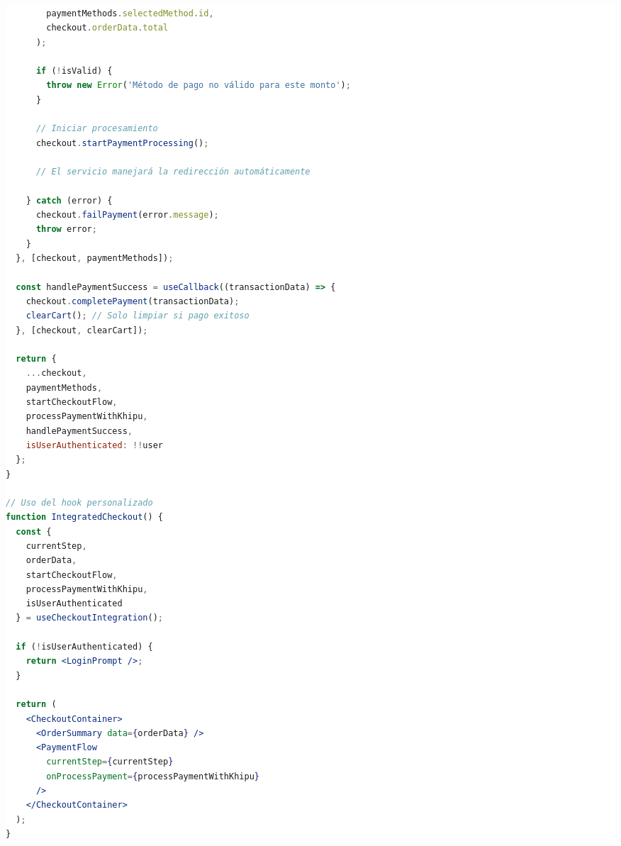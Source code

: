 ```jsx
        paymentMethods.selectedMethod.id,
        checkout.orderData.total
      );

      if (!isValid) {
        throw new Error('Método de pago no válido para este monto');
      }

      // Iniciar procesamiento
      checkout.startPaymentProcessing();

      // El servicio manejará la redirección automáticamente
      
    } catch (error) {
      checkout.failPayment(error.message);
      throw error;
    }
  }, [checkout, paymentMethods]);

  const handlePaymentSuccess = useCallback((transactionData) => {
    checkout.completePayment(transactionData);
    clearCart(); // Solo limpiar si pago exitoso
  }, [checkout, clearCart]);

  return {
    ...checkout,
    paymentMethods,
    startCheckoutFlow,
    processPaymentWithKhipu,
    handlePaymentSuccess,
    isUserAuthenticated: !!user
  };
}

// Uso del hook personalizado
function IntegratedCheckout() {
  const {
    currentStep,
    orderData,
    startCheckoutFlow,
    processPaymentWithKhipu,
    isUserAuthenticated
  } = useCheckoutIntegration();

  if (!isUserAuthenticated) {
    return <LoginPrompt />;
  }

  return (
    <CheckoutContainer>
      <OrderSummary data={orderData} />
      <PaymentFlow 
        currentStep={currentStep}
        onProcessPayment={processPaymentWithKhipu}
      />
    </CheckoutContainer>
  );
}
```

